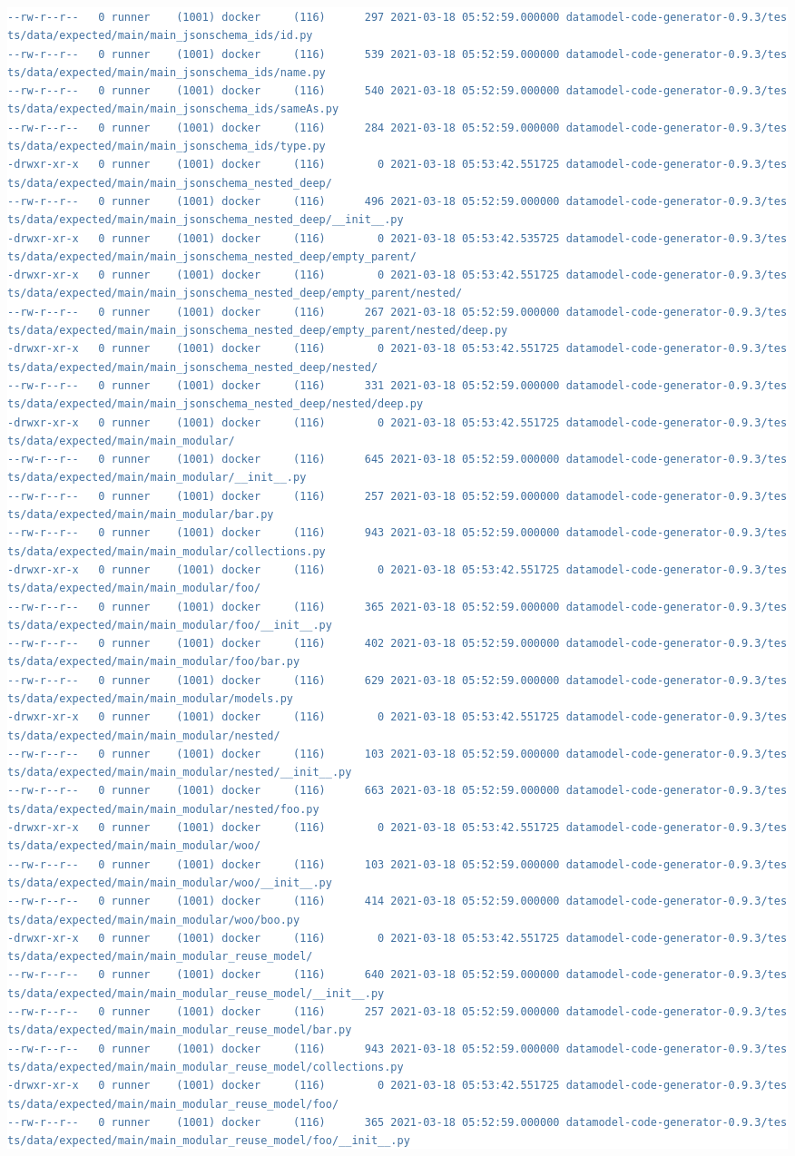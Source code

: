 ```diff
--rw-r--r--   0 runner    (1001) docker     (116)      297 2021-03-18 05:52:59.000000 datamodel-code-generator-0.9.3/tests/data/expected/main/main_jsonschema_ids/id.py
--rw-r--r--   0 runner    (1001) docker     (116)      539 2021-03-18 05:52:59.000000 datamodel-code-generator-0.9.3/tests/data/expected/main/main_jsonschema_ids/name.py
--rw-r--r--   0 runner    (1001) docker     (116)      540 2021-03-18 05:52:59.000000 datamodel-code-generator-0.9.3/tests/data/expected/main/main_jsonschema_ids/sameAs.py
--rw-r--r--   0 runner    (1001) docker     (116)      284 2021-03-18 05:52:59.000000 datamodel-code-generator-0.9.3/tests/data/expected/main/main_jsonschema_ids/type.py
-drwxr-xr-x   0 runner    (1001) docker     (116)        0 2021-03-18 05:53:42.551725 datamodel-code-generator-0.9.3/tests/data/expected/main/main_jsonschema_nested_deep/
--rw-r--r--   0 runner    (1001) docker     (116)      496 2021-03-18 05:52:59.000000 datamodel-code-generator-0.9.3/tests/data/expected/main/main_jsonschema_nested_deep/__init__.py
-drwxr-xr-x   0 runner    (1001) docker     (116)        0 2021-03-18 05:53:42.535725 datamodel-code-generator-0.9.3/tests/data/expected/main/main_jsonschema_nested_deep/empty_parent/
-drwxr-xr-x   0 runner    (1001) docker     (116)        0 2021-03-18 05:53:42.551725 datamodel-code-generator-0.9.3/tests/data/expected/main/main_jsonschema_nested_deep/empty_parent/nested/
--rw-r--r--   0 runner    (1001) docker     (116)      267 2021-03-18 05:52:59.000000 datamodel-code-generator-0.9.3/tests/data/expected/main/main_jsonschema_nested_deep/empty_parent/nested/deep.py
-drwxr-xr-x   0 runner    (1001) docker     (116)        0 2021-03-18 05:53:42.551725 datamodel-code-generator-0.9.3/tests/data/expected/main/main_jsonschema_nested_deep/nested/
--rw-r--r--   0 runner    (1001) docker     (116)      331 2021-03-18 05:52:59.000000 datamodel-code-generator-0.9.3/tests/data/expected/main/main_jsonschema_nested_deep/nested/deep.py
-drwxr-xr-x   0 runner    (1001) docker     (116)        0 2021-03-18 05:53:42.551725 datamodel-code-generator-0.9.3/tests/data/expected/main/main_modular/
--rw-r--r--   0 runner    (1001) docker     (116)      645 2021-03-18 05:52:59.000000 datamodel-code-generator-0.9.3/tests/data/expected/main/main_modular/__init__.py
--rw-r--r--   0 runner    (1001) docker     (116)      257 2021-03-18 05:52:59.000000 datamodel-code-generator-0.9.3/tests/data/expected/main/main_modular/bar.py
--rw-r--r--   0 runner    (1001) docker     (116)      943 2021-03-18 05:52:59.000000 datamodel-code-generator-0.9.3/tests/data/expected/main/main_modular/collections.py
-drwxr-xr-x   0 runner    (1001) docker     (116)        0 2021-03-18 05:53:42.551725 datamodel-code-generator-0.9.3/tests/data/expected/main/main_modular/foo/
--rw-r--r--   0 runner    (1001) docker     (116)      365 2021-03-18 05:52:59.000000 datamodel-code-generator-0.9.3/tests/data/expected/main/main_modular/foo/__init__.py
--rw-r--r--   0 runner    (1001) docker     (116)      402 2021-03-18 05:52:59.000000 datamodel-code-generator-0.9.3/tests/data/expected/main/main_modular/foo/bar.py
--rw-r--r--   0 runner    (1001) docker     (116)      629 2021-03-18 05:52:59.000000 datamodel-code-generator-0.9.3/tests/data/expected/main/main_modular/models.py
-drwxr-xr-x   0 runner    (1001) docker     (116)        0 2021-03-18 05:53:42.551725 datamodel-code-generator-0.9.3/tests/data/expected/main/main_modular/nested/
--rw-r--r--   0 runner    (1001) docker     (116)      103 2021-03-18 05:52:59.000000 datamodel-code-generator-0.9.3/tests/data/expected/main/main_modular/nested/__init__.py
--rw-r--r--   0 runner    (1001) docker     (116)      663 2021-03-18 05:52:59.000000 datamodel-code-generator-0.9.3/tests/data/expected/main/main_modular/nested/foo.py
-drwxr-xr-x   0 runner    (1001) docker     (116)        0 2021-03-18 05:53:42.551725 datamodel-code-generator-0.9.3/tests/data/expected/main/main_modular/woo/
--rw-r--r--   0 runner    (1001) docker     (116)      103 2021-03-18 05:52:59.000000 datamodel-code-generator-0.9.3/tests/data/expected/main/main_modular/woo/__init__.py
--rw-r--r--   0 runner    (1001) docker     (116)      414 2021-03-18 05:52:59.000000 datamodel-code-generator-0.9.3/tests/data/expected/main/main_modular/woo/boo.py
-drwxr-xr-x   0 runner    (1001) docker     (116)        0 2021-03-18 05:53:42.551725 datamodel-code-generator-0.9.3/tests/data/expected/main/main_modular_reuse_model/
--rw-r--r--   0 runner    (1001) docker     (116)      640 2021-03-18 05:52:59.000000 datamodel-code-generator-0.9.3/tests/data/expected/main/main_modular_reuse_model/__init__.py
--rw-r--r--   0 runner    (1001) docker     (116)      257 2021-03-18 05:52:59.000000 datamodel-code-generator-0.9.3/tests/data/expected/main/main_modular_reuse_model/bar.py
--rw-r--r--   0 runner    (1001) docker     (116)      943 2021-03-18 05:52:59.000000 datamodel-code-generator-0.9.3/tests/data/expected/main/main_modular_reuse_model/collections.py
-drwxr-xr-x   0 runner    (1001) docker     (116)        0 2021-03-18 05:53:42.551725 datamodel-code-generator-0.9.3/tests/data/expected/main/main_modular_reuse_model/foo/
--rw-r--r--   0 runner    (1001) docker     (116)      365 2021-03-18 05:52:59.000000 datamodel-code-generator-0.9.3/tests/data/expected/main/main_modular_reuse_model/foo/__init__.py
```